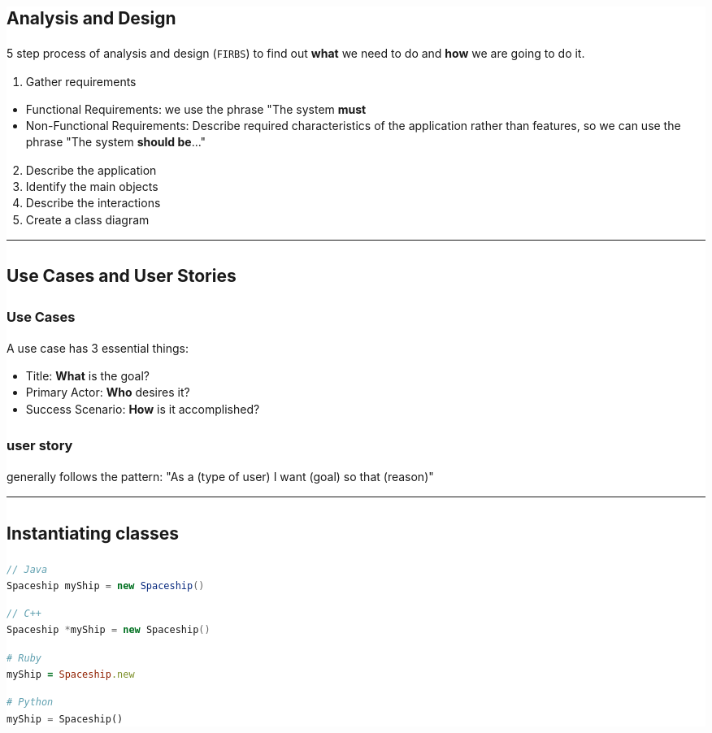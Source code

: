 ## Analysis and Design

5 step process of analysis and design (`FIRBS`) to find out **what** we need to do and **how** we are going to do it.

1. Gather requirements

- Functional Requirements: we use the phrase "The system **must**
- Non-Functional Requirements: Describe required characteristics of the application rather than features, so we can use the phrase "The system **should be**..."

2. Describe the application
3. Identify the main objects
4. Describe the interactions
5. Create a class diagram

---

## Use Cases and User Stories

### Use Cases

A use case has 3 essential things:

- Title: **What** is the goal?
- Primary Actor: **Who** desires it?
- Success Scenario: **How** is it accomplished?

### user story

generally follows the pattern: "As a (type of user) I want (goal) so that (reason)"

---

## Instantiating classes

```Java
// Java
Spaceship myShip = new Spaceship()
```

```C++
// C++
Spaceship *myShip = new Spaceship()
```

```Ruby
# Ruby
myShip = Spaceship.new
```

```Python
# Python
myShip = Spaceship()
```
